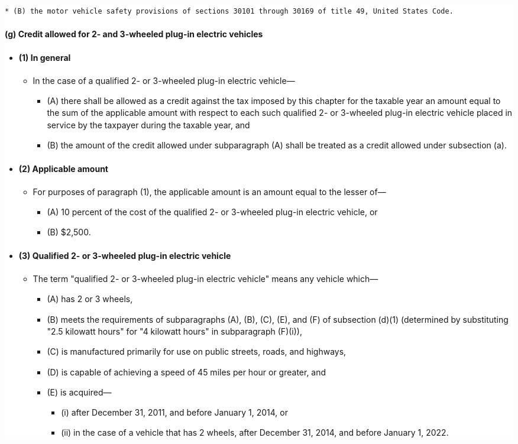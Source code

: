     * (B) the motor vehicle safety provisions of sections 30101 through 30169 of title 49, United States Code.

#### (g) Credit allowed for 2- and 3-wheeled plug-in electric vehicles
* #### (1) In general
  * In the case of a qualified 2- or 3-wheeled plug-in electric vehicle—

    * (A) there shall be allowed as a credit against the tax imposed by this chapter for the taxable year an amount equal to the sum of the applicable amount with respect to each such qualified 2- or 3-wheeled plug-in electric vehicle placed in service by the taxpayer during the taxable year, and

    * (B) the amount of the credit allowed under subparagraph (A) shall be treated as a credit allowed under subsection (a).

* #### (2) Applicable amount
  * For purposes of paragraph (1), the applicable amount is an amount equal to the lesser of—

    * (A) 10 percent of the cost of the qualified 2- or 3-wheeled plug-in electric vehicle, or

    * (B) $2,500.

* #### (3) Qualified 2- or 3-wheeled plug-in electric vehicle
  * The term "qualified 2- or 3-wheeled plug-in electric vehicle" means any vehicle which—

    * (A) has 2 or 3 wheels,

    * (B) meets the requirements of subparagraphs (A), (B), (C), (E), and (F) of subsection (d)(1) (determined by substituting "2.5 kilowatt hours" for "4 kilowatt hours" in subparagraph (F)(i)),

    * (C) is manufactured primarily for use on public streets, roads, and highways,

    * (D) is capable of achieving a speed of 45 miles per hour or greater, and

    * (E) is acquired—

      * (i) after December 31, 2011, and before January 1, 2014, or

      * (ii) in the case of a vehicle that has 2 wheels, after December 31, 2014, and before January 1, 2022.